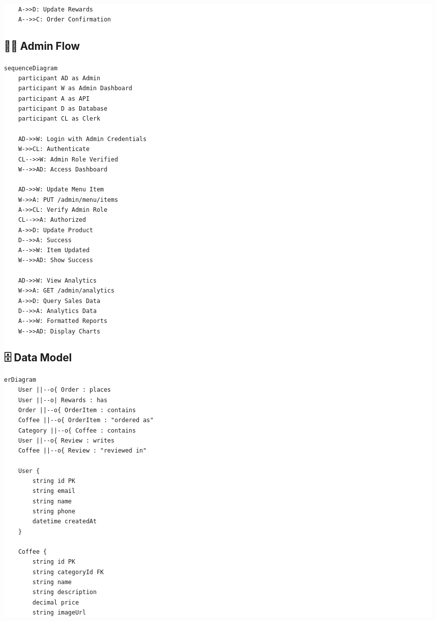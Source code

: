 ```mermaid
    A->>D: Update Rewards
    A-->>C: Order Confirmation
```

## 👨‍💼 Admin Flow

```mermaid
sequenceDiagram
    participant AD as Admin
    participant W as Admin Dashboard
    participant A as API
    participant D as Database
    participant CL as Clerk
    
    AD->>W: Login with Admin Credentials
    W->>CL: Authenticate
    CL-->>W: Admin Role Verified
    W-->>AD: Access Dashboard
    
    AD->>W: Update Menu Item
    W->>A: PUT /admin/menu/items
    A->>CL: Verify Admin Role
    CL-->>A: Authorized
    A->>D: Update Product
    D-->>A: Success
    A-->>W: Item Updated
    W-->>AD: Show Success
    
    AD->>W: View Analytics
    W->>A: GET /admin/analytics
    A->>D: Query Sales Data
    D-->>A: Analytics Data
    A-->>W: Formatted Reports
    W-->>AD: Display Charts
```

## 🗄️ Data Model

```mermaid
erDiagram
    User ||--o{ Order : places
    User ||--o| Rewards : has
    Order ||--o{ OrderItem : contains
    Coffee ||--o{ OrderItem : "ordered as"
    Category ||--o{ Coffee : contains
    User ||--o{ Review : writes
    Coffee ||--o{ Review : "reviewed in"
    
    User {
        string id PK
        string email
        string name
        string phone
        datetime createdAt
    }
    
    Coffee {
        string id PK
        string categoryId FK
        string name
        string description
        decimal price
        string imageUrl
```